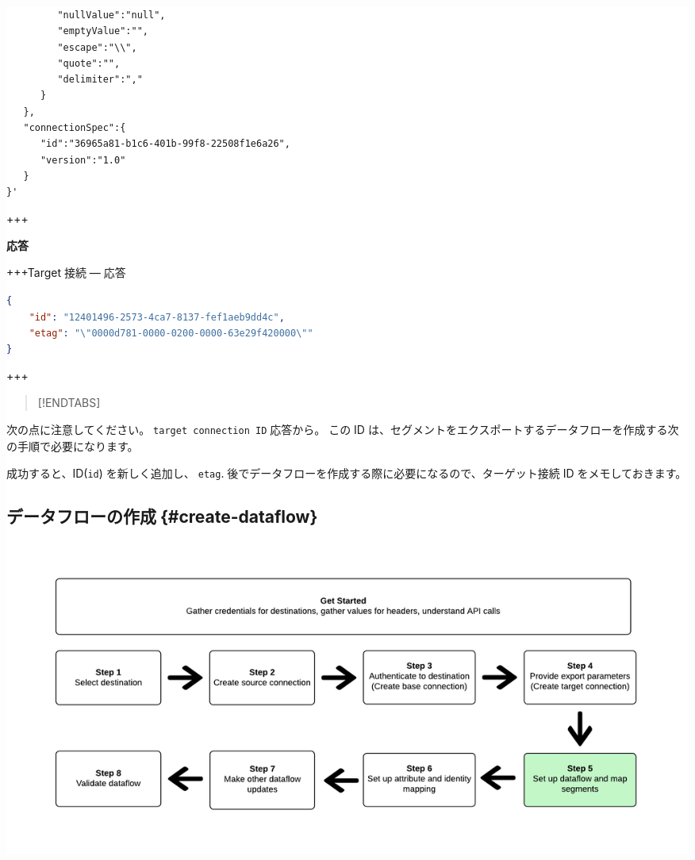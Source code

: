 ```shell
         "nullValue":"null",
         "emptyValue":"",
         "escape":"\\",
         "quote":"",
         "delimiter":","
      }
   },
   "connectionSpec":{
      "id":"36965a81-b1c6-401b-99f8-22508f1e6a26",
      "version":"1.0"
   }
}'
```

+++

**応答**

+++Target 接続 — 応答

```json
{
    "id": "12401496-2573-4ca7-8137-fef1aeb9dd4c",
    "etag": "\"0000d781-0000-0200-0000-63e29f420000\""
}
```

+++

>[!ENDTABS]

次の点に注意してください。 `target connection ID` 応答から。 この ID は、セグメントをエクスポートするデータフローを作成する次の手順で必要になります。

成功すると、ID(`id`) を新しく追加し、 `etag`. 後でデータフローを作成する際に必要になるので、ターゲット接続 ID をメモしておきます。

## データフローの作成 {#create-dataflow}

![ユーザーが表示している現在のステップをハイライト表示してセグメントをアクティブ化する手順](/help/destinations/assets/api/file-based-segment-export/step5.png)
